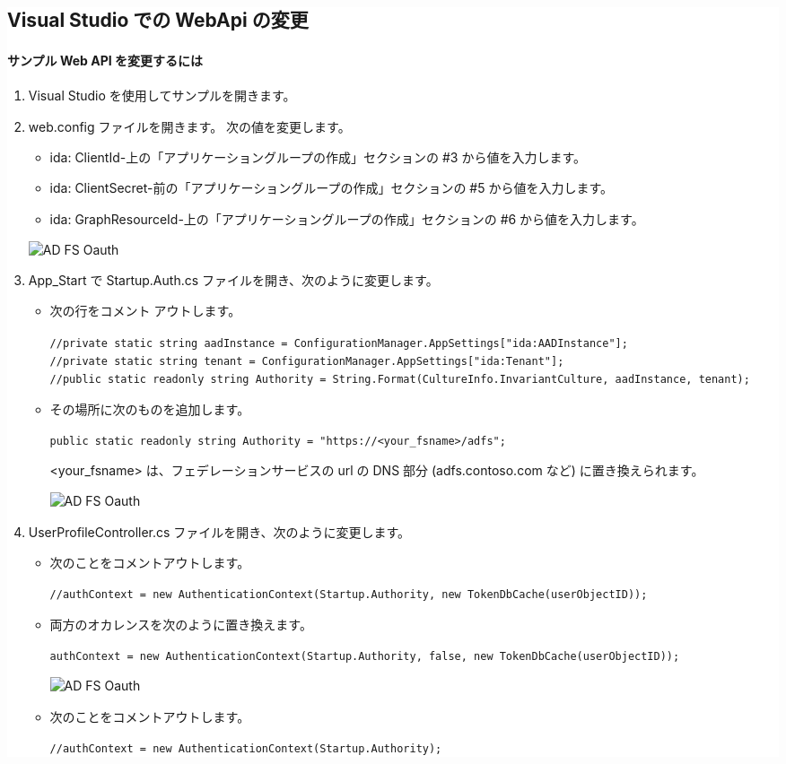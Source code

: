 ## <a name="modify-the-webapi-in-visual-studio"></a>Visual Studio での WebApi の変更

#### <a name="to-modify-the-sample-web-api"></a>サンプル Web API を変更するには

1.  Visual Studio を使用してサンプルを開きます。

2.  web.config ファイルを開きます。  次の値を変更します。

    -   ida: ClientId-上の「アプリケーショングループの作成」セクションの #3 から値を入力します。

    -   ida: ClientSecret-前の「アプリケーショングループの作成」セクションの #5 から値を入力します。

    -   ida: GraphResourceId-上の「アプリケーショングループの作成」セクションの #6 から値を入力します。

    ![AD FS Oauth](media/Enabling-Oauth-Confidential-Clients-with-AD-FS-2016/AD_FS_Confidential_24.PNG)

3.  App_Start で Startup.Auth.cs ファイルを開き、次のように変更します。

    -   次の行をコメント アウトします。

        ```
        //private static string aadInstance = ConfigurationManager.AppSettings["ida:AADInstance"];
        //private static string tenant = ConfigurationManager.AppSettings["ida:Tenant"];
        //public static readonly string Authority = String.Format(CultureInfo.InvariantCulture, aadInstance, tenant);
        ```

    -   その場所に次のものを追加します。

        ```
        public static readonly string Authority = "https://<your_fsname>/adfs";
        ```

        <your_fsname> は、フェデレーションサービスの url の DNS 部分 (adfs.contoso.com など) に置き換えられます。

        ![AD FS Oauth](media/Enabling-Oauth-Confidential-Clients-with-AD-FS-2016/AD_FS_Confidential_25.PNG)

4.  UserProfileController.cs ファイルを開き、次のように変更します。

    -   次のことをコメントアウトします。

        ```
        //authContext = new AuthenticationContext(Startup.Authority, new TokenDbCache(userObjectID));
        ```

    -   両方のオカレンスを次のように置き換えます。

        ```
        authContext = new AuthenticationContext(Startup.Authority, false, new TokenDbCache(userObjectID));
        ```

        ![AD FS Oauth](media/Enabling-Oauth-Confidential-Clients-with-AD-FS-2016/AD_FS_Confidential_27.PNG)

    -   次のことをコメントアウトします。

        ```
        //authContext = new AuthenticationContext(Startup.Authority);
        ```
